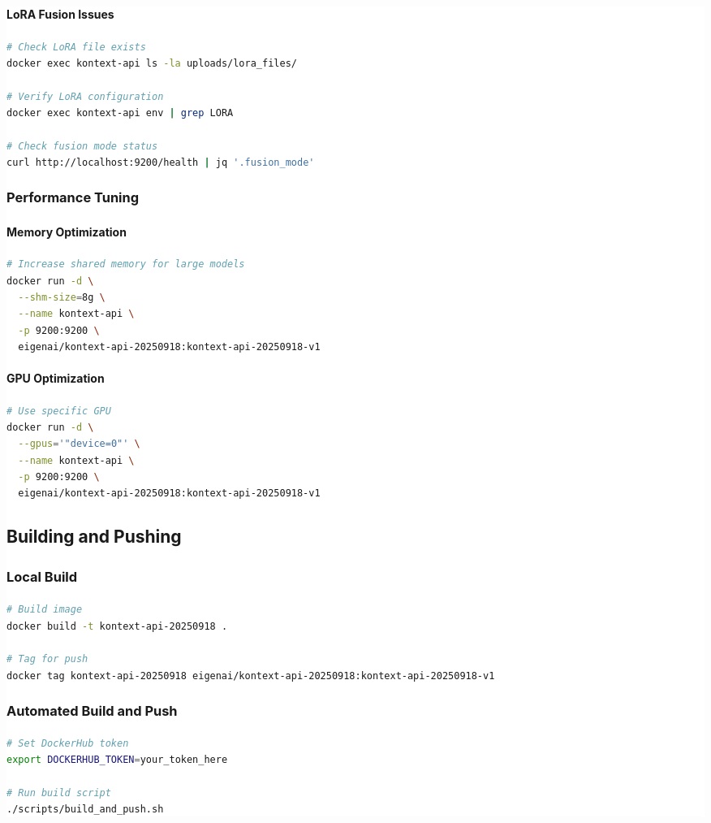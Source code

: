 #### LoRA Fusion Issues
```bash
# Check LoRA file exists
docker exec kontext-api ls -la uploads/lora_files/

# Verify LoRA configuration
docker exec kontext-api env | grep LORA

# Check fusion mode status
curl http://localhost:9200/health | jq '.fusion_mode'
```

### Performance Tuning

#### Memory Optimization
```bash
# Increase shared memory for large models
docker run -d \
  --shm-size=8g \
  --name kontext-api \
  -p 9200:9200 \
  eigenai/kontext-api-20250918:kontext-api-20250918-v1
```

#### GPU Optimization
```bash
# Use specific GPU
docker run -d \
  --gpus='"device=0"' \
  --name kontext-api \
  -p 9200:9200 \
  eigenai/kontext-api-20250918:kontext-api-20250918-v1
```

## Building and Pushing

### Local Build
```bash
# Build image
docker build -t kontext-api-20250918 .

# Tag for push
docker tag kontext-api-20250918 eigenai/kontext-api-20250918:kontext-api-20250918-v1
```

### Automated Build and Push
```bash
# Set DockerHub token
export DOCKERHUB_TOKEN=your_token_here

# Run build script
./scripts/build_and_push.sh
```
